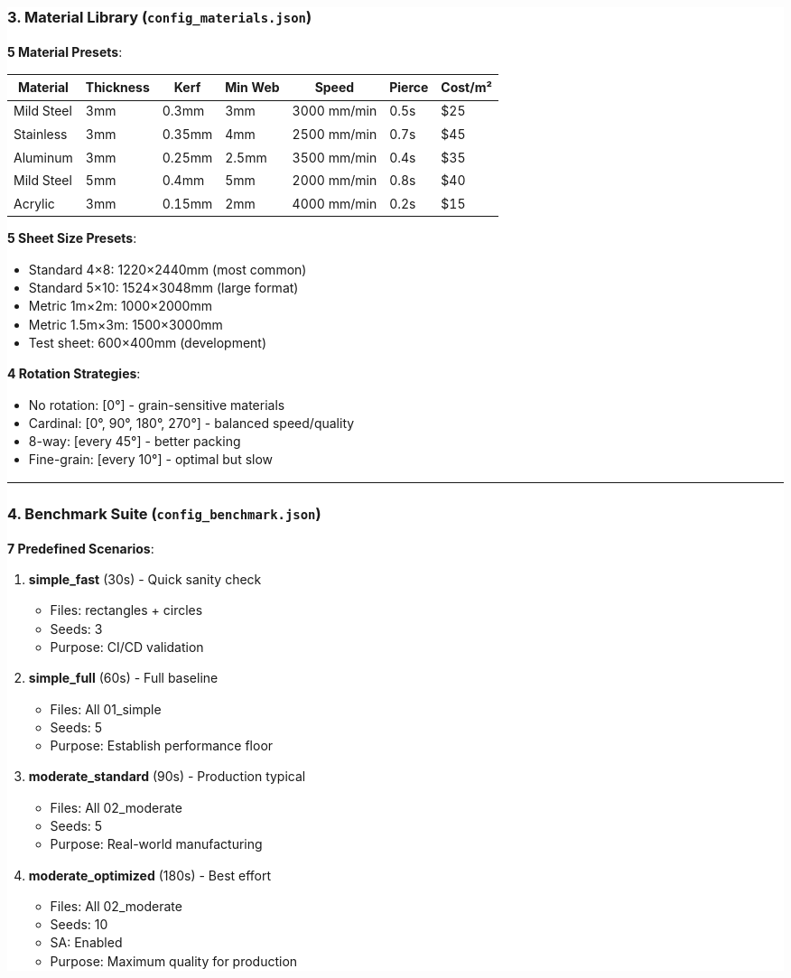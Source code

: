
### 3. Material Library (`config_materials.json`)

**5 Material Presets**:

| Material | Thickness | Kerf | Min Web | Speed | Pierce | Cost/m² |
|----------|-----------|------|---------|-------|--------|---------|
| Mild Steel | 3mm | 0.3mm | 3mm | 3000 mm/min | 0.5s | $25 |
| Stainless | 3mm | 0.35mm | 4mm | 2500 mm/min | 0.7s | $45 |
| Aluminum | 3mm | 0.25mm | 2.5mm | 3500 mm/min | 0.4s | $35 |
| Mild Steel | 5mm | 0.4mm | 5mm | 2000 mm/min | 0.8s | $40 |
| Acrylic | 3mm | 0.15mm | 2mm | 4000 mm/min | 0.2s | $15 |

**5 Sheet Size Presets**:
- Standard 4×8: 1220×2440mm (most common)
- Standard 5×10: 1524×3048mm (large format)
- Metric 1m×2m: 1000×2000mm
- Metric 1.5m×3m: 1500×3000mm
- Test sheet: 600×400mm (development)

**4 Rotation Strategies**:
- No rotation: [0°] - grain-sensitive materials
- Cardinal: [0°, 90°, 180°, 270°] - balanced speed/quality
- 8-way: [every 45°] - better packing
- Fine-grain: [every 10°] - optimal but slow

---

### 4. Benchmark Suite (`config_benchmark.json`)

**7 Predefined Scenarios**:

1. **simple_fast** (30s) - Quick sanity check
   - Files: rectangles + circles
   - Seeds: 3
   - Purpose: CI/CD validation

2. **simple_full** (60s) - Full baseline
   - Files: All 01_simple
   - Seeds: 5
   - Purpose: Establish performance floor

3. **moderate_standard** (90s) - Production typical
   - Files: All 02_moderate
   - Seeds: 5
   - Purpose: Real-world manufacturing

4. **moderate_optimized** (180s) - Best effort
   - Files: All 02_moderate
   - Seeds: 10
   - SA: Enabled
   - Purpose: Maximum quality for production
